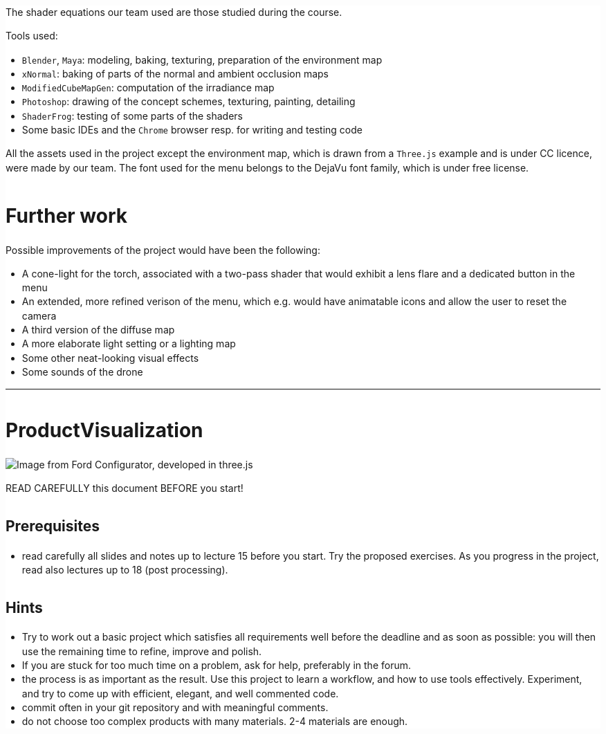 The shader equations our team used are those studied during the course.

Tools used:

- `Blender`, `Maya`: modeling, baking, texturing, preparation of the environment map
- `xNormal`: baking of parts of the normal and ambient occlusion maps
- `ModifiedCubeMapGen`: computation of the irradiance map
- `Photoshop`: drawing of the concept schemes, texturing, painting, detailing
- `ShaderFrog`: testing of some parts of the shaders
- Some basic IDEs and the `Chrome` browser resp. for writing and testing code

All the assets used in the project except the environment map, which is drawn from a `Three.js` example and is under CC licence, were made by our team. The font used for the menu belongs to the DejaVu font family, which is under free license.


# Further work

Possible improvements of the project would have been the following:

- A cone-light for the torch, associated with a two-pass shader that would exhibit a lens flare and a dedicated button in the menu
- An extended, more refined verison of the menu, which e.g. would have animatable icons and allow the user to reset the camera
- A third version of the diffuse map
- A more elaborate light setting or a lighting map
- Some other neat-looking visual effects
- Some sounds of the drone


-----------------------------------------------------------------------------------------------------------------

# ProductVisualization

![Image from Ford Configurator, developed in three.js](images/ford-configurator.jpg)

READ CAREFULLY this document BEFORE you start!

## Prerequisites

- read carefully all slides and notes up to lecture 15 before you start. Try the proposed exercises. As you progress in the project, read also lectures up to 18 (post processing).

## Hints

- Try to work out a basic project which satisfies all requirements well before the deadline and as soon as possible: you will then use the remaining time to refine, improve and polish.
- If you are stuck for too much time on a problem, ask for help, preferably in the forum.
- the process is as important as the result. Use this project to learn a workflow, and how to use tools effectively. Experiment, and try to come up with efficient, elegant, and well commented code.
- commit often in your git repository and with meaningful comments.
- do not choose too complex products with many materials. 2-4 materials are enough.
